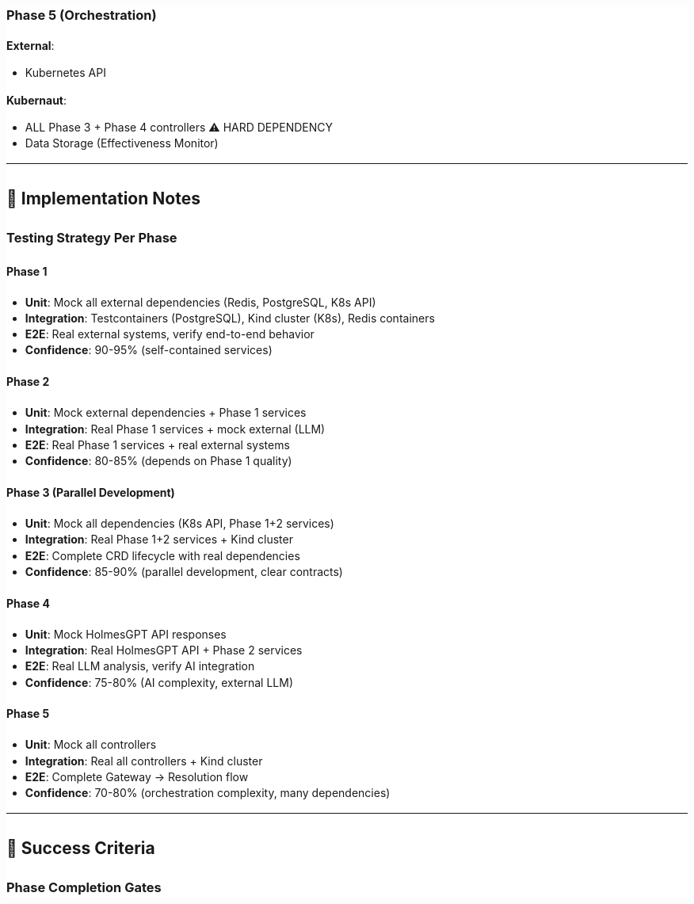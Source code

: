 ### Phase 5 (Orchestration)
**External**:
- Kubernetes API

**Kubernaut**:
- ALL Phase 3 + Phase 4 controllers ⚠️ HARD DEPENDENCY
- Data Storage (Effectiveness Monitor)

---

## 📝 Implementation Notes

### Testing Strategy Per Phase

#### Phase 1
- **Unit**: Mock all external dependencies (Redis, PostgreSQL, K8s API)
- **Integration**: Testcontainers (PostgreSQL), Kind cluster (K8s), Redis containers
- **E2E**: Real external systems, verify end-to-end behavior
- **Confidence**: 90-95% (self-contained services)

#### Phase 2
- **Unit**: Mock external dependencies + Phase 1 services
- **Integration**: Real Phase 1 services + mock external (LLM)
- **E2E**: Real Phase 1 services + real external systems
- **Confidence**: 80-85% (depends on Phase 1 quality)

#### Phase 3 (Parallel Development)
- **Unit**: Mock all dependencies (K8s API, Phase 1+2 services)
- **Integration**: Real Phase 1+2 services + Kind cluster
- **E2E**: Complete CRD lifecycle with real dependencies
- **Confidence**: 85-90% (parallel development, clear contracts)

#### Phase 4
- **Unit**: Mock HolmesGPT API responses
- **Integration**: Real HolmesGPT API + Phase 2 services
- **E2E**: Real LLM analysis, verify AI integration
- **Confidence**: 75-80% (AI complexity, external LLM)

#### Phase 5
- **Unit**: Mock all controllers
- **Integration**: Real all controllers + Kind cluster
- **E2E**: Complete Gateway → Resolution flow
- **Confidence**: 70-80% (orchestration complexity, many dependencies)

---

## 🎯 Success Criteria

### Phase Completion Gates
